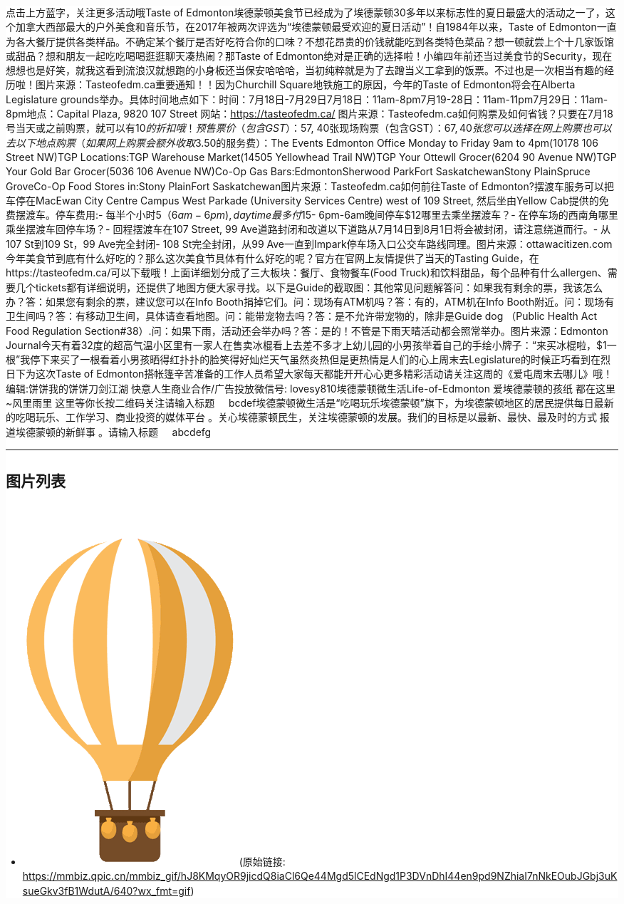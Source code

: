点击上方蓝字，关注更多活动哦Taste of Edmonton埃德蒙顿美食节已经成为了埃德蒙顿30多年以来标志性的夏日最盛大的活动之一了，这个加拿大西部最大的户外美食和音乐节，在2017年被两次评选为“埃德蒙顿最受欢迎的夏日活动”！自1984年以来，Taste of Edmonton一直为各大餐厅提供各类样品。不确定某个餐厅是否好吃符合你的口味？不想花昂贵的价钱就能吃到各类特色菜品？想一顿就尝上个十几家饭馆或甜品？想和朋友一起吃吃喝喝逛逛聊天凑热闹？那Taste of Edmonton绝对是正确的选择啦！小编四年前还当过美食节的Security，现在想想也是好笑，就我这看到流浪汉就想跑的小身板还当保安哈哈哈，当初纯粹就是为了去蹭当义工拿到的饭票。不过也是一次相当有趣的经历啦！图片来源：Tasteofedm.ca重要通知！！因为Churchill Square地铁施工的原因，今年的Taste of Edmonton将会在Alberta Legislature grounds举办。具体时间地点如下：时间：7月18日-7月29日7月18日：11am-8pm7月19-28日：11am-11pm7月29日：11am-8pm地点：Capital Plaza, 9820 107 Street 网站：https://tasteofedm.ca/ 图片来源：Tasteofedm.ca如何购票及如何省钱？只要在7月18号当天或之前购票，就可以有$10的折扣哦！预售票价（包含GST）：$57, 40张现场购票（包含GST）：$67, 40张您可以选择在网上购票也可以去以下地点购票（如果网上购票会额外收取$3.50的服务费）：The Events Edmonton Office Monday to Friday 9am to 4pm(10178 106 Street NW)TGP Locations:TGP Warehouse Market(14505 Yellowhead Trail NW)TGP Your Ottewll Grocer(6204 90 Avenue NW)TGP Your Gold Bar Grocer(5036 106 Avenue NW)Co-Op Gas Bars:EdmontonSherwood ParkFort SaskatchewanStony PlainSpruce GroveCo-Op Food Stores in:Stony PlainFort Saskatchewan图片来源：Tasteofedm.ca如何前往Taste of Edmonton?摆渡车服务可以把车停在MacEwan City Centre Campus West Parkade (University Services Centre) west of 109 Street, 然后坐由Yellow Cab提供的免费摆渡车。停车费用:- 每半个小时$5（6am-6pm), daytime最多付$15- 6pm-6am晚间停车$12哪里去乘坐摆渡车？- 在停车场的西南角哪里乘坐摆渡车回停车场？- 回程摆渡车在107 Street, 99 Ave道路封闭和改道以下道路从7月14日到8月1日将会被封闭，请注意绕道而行。- 从107 St到109 St，99 Ave完全封闭- 108 St完全封闭，从99 Ave一直到Impark停车场入口公交车路线同理。图片来源：ottawacitizen.com今年美食节到底有什么好吃的？那么这次美食节具体有什么好吃的呢？官方在官网上友情提供了当天的Tasting Guide，在https://tasteofedm.ca/可以下载哦！上面详细划分成了三大板块：餐厅、食物餐车(Food Truck)和饮料甜品，每个品种有什么allergen、需要几个tickets都有详细说明，还提供了地图方便大家寻找。以下是Guide的截取图：其他常见问题解答问：如果我有剩余的票，我该怎么办？答：如果您有剩余的票，建议您可以在Info Booth捐掉它们。问：现场有ATM机吗？答：有的，ATM机在Info Booth附近。问：现场有卫生间吗？答：有移动卫生间，具体请查看地图。问：能带宠物去吗？答：是不允许带宠物的，除非是Guide dog （Public Health Act Food Regulation Section#38）.问：如果下雨，活动还会举办吗？答：是的！不管是下雨天晴活动都会照常举办。图片来源：Edmonton Journal今天有着32度的超高气温小区里有一家人在售卖冰棍看上去差不多才上幼儿园的小男孩举着自己的手绘小牌子：“来买冰棍啦，$1一根”我停下来买了一根看着小男孩晒得红扑扑的脸笑得好灿烂天气虽然炎热但是更热情是人们的心上周末去Legislature的时候正巧看到在烈日下为这次Taste of Edmonton搭帐篷辛苦准备的工作人员希望大家每天都能开开心心更多精彩活动请关注这周的《爱屯周末去哪儿》哦！编辑:饼饼我的饼饼刀剑江湖 快意人生商业合作/广告投放微信号: lovesy810埃德蒙顿微生活Life-of-Edmonton 爱埃德蒙顿的孩纸 都在这里~风里雨里 这里等你长按二维码关注请输入标题     bcdef埃德蒙顿微生活是“吃喝玩乐埃德蒙顿”旗下，为埃德蒙顿地区的居民提供每日最新的吃喝玩乐、工作学习、商业投资的媒体平台 。关心埃德蒙顿民生，关注埃德蒙顿的发展。我们的目标是以最新、最快、最及时的方式 报道埃德蒙顿的新鲜事 。请输入标题     abcdefg

---

## 图片列表

- ![](./images/image_1.jpg) (原始链接: https://mmbiz.qpic.cn/mmbiz_gif/hJ8KMqyOR9jicdQ8iaCl6Qe44Mgd5lCEdNgd1P3DVnDhI44en9pd9NZhiaI7nNkEOubJGbj3uKsueGkv3fB1WdutA/640?wx_fmt=gif)